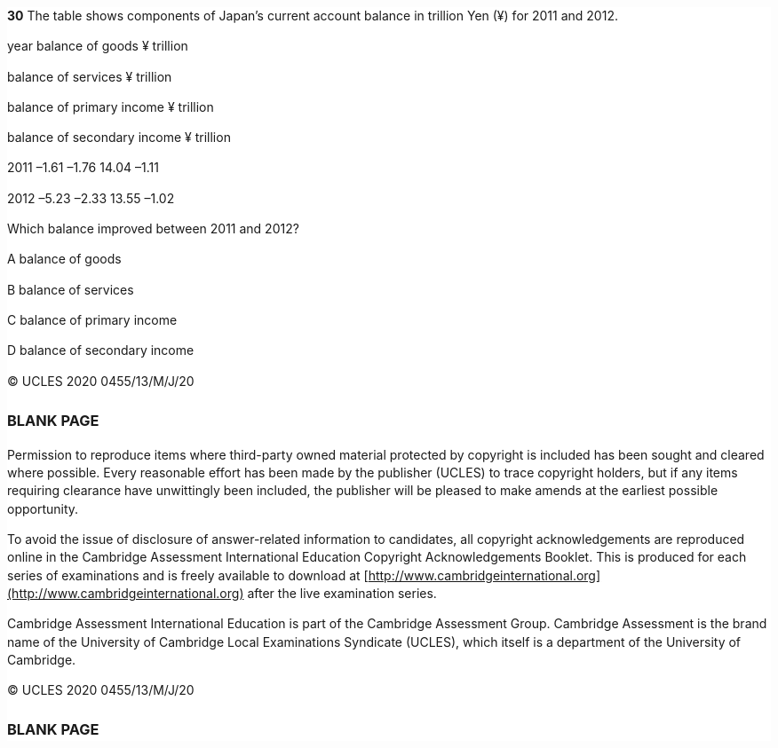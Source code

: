 **30** The table shows components of Japan’s current account balance in trillion Yen (¥) for 2011 and 2012. 

 year balance of goods ¥ trillion 

 balance of services ¥ trillion 

 balance of primary income ¥ trillion 

 balance of secondary income ¥ trillion 

 2011 –1.61 –1.76 14.04 –1.11 

 2012 –5.23 –2.33 13.55 –1.02 

 Which balance improved between 2011 and 2012? 

 A balance of goods 

 B balance of services 

 C balance of primary income 

 D balance of secondary income 


© UCLES 2020 0455/13/M/J/20 

### BLANK PAGE 


Permission to reproduce items where third-party owned material protected by copyright is included has been sought and cleared where possible. Every reasonable effort has been made by the publisher (UCLES) to trace copyright holders, but if any items requiring clearance have unwittingly been included, the publisher will be pleased to make amends at the earliest possible opportunity. 

To avoid the issue of disclosure of answer-related information to candidates, all copyright acknowledgements are reproduced online in the Cambridge Assessment International Education Copyright Acknowledgements Booklet. This is produced for each series of examinations and is freely available to download at [http://www.cambridgeinternational.org](http://www.cambridgeinternational.org) after the live examination series. 

Cambridge Assessment International Education is part of the Cambridge Assessment Group. Cambridge Assessment is the brand name of the University of Cambridge Local Examinations Syndicate (UCLES), which itself is a department of the University of Cambridge. 

© UCLES 2020 0455/13/M/J/20 

### BLANK PAGE 


